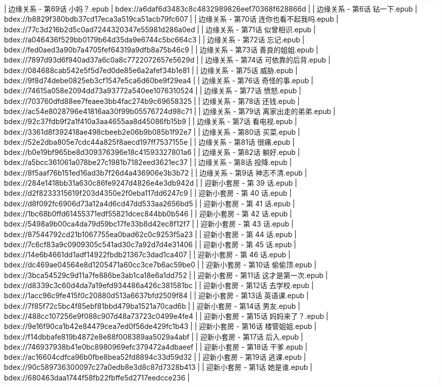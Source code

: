 | 边缘关系 - 第69话 小妈？.epub | bdex://a6daf6d3483c8c4832989826eef70368f628866d |
| 边缘关系 - 第6话 钻一下.epub | bdex://b8829f380bdb37cd17eca3a519ca51acb79fc607 |
| 边缘关系 - 第70话 连你也看不起我吗.epub | bdex://77c3d216b2d5c0ad7244320347e55981d286a0ed |
| 边缘关系 - 第71话 似曾相识.epub | bdex://a046436f529bb0179b64d35da9e6744c5bc664c3 |
| 边缘关系 - 第72话 忘记.epub | bdex://fed0aed3a90b7a4705fef64319a9dfb8a75b46c9 |
| 边缘关系 - 第73话 善良的姐姐.epub | bdex://7897d93d6f940ad37a6c0a8c7722072657e5629d |
| 边缘关系 - 第74话 可依靠的后背.epub | bdex://084688cab542e5f5d7ed0de85e6a2afef34b1e81 |
| 边缘关系 - 第75话 威胁.epub | bdex://9f8d74debe0825eb3cf1547e5ca6d60be9f29ea4 |
| 边缘关系 - 第76话 奇怪的事.epub | bdex://74615a058e2094dd73a93772a540ee1076310524 |
| 边缘关系 - 第77话 愤怒.epub | bdex://703760dfd88ee7feaee3bb4fac274b9c69658325 |
| 边缘关系 - 第78话 还钱.epub | bdex://ac54e8028796e41816aa30f99b05576724d98c71 |
| 边缘关系 - 第79话 离家出走的弟弟.epub | bdex://92c37fdb9f2a1f410a3aa4655aa8d45086fb15b9 |
| 边缘关系 - 第7话 看电视.epub | bdex://3361d8f392418ae498cbeeb2e06b9b085b1f92e7 |
| 边缘关系 - 第80话 买菜.epub | bdex://52e2dba805e7cdc44a825f8aecd197ff7537155e |
| 边缘关系 - 第81话 很痛.epub | bdex://b0e19bf965be8d309376396e18c41593327801a6 |
| 边缘关系 - 第82话 躺好.epub | bdex://a5bcc361061a078be27c1981b7182eed3621ec37 |
| 边缘关系 - 第8话 投降.epub | bdex://8f5aaf76b151ed16ad3b7f26d4a436906e3b3b72 |
| 边缘关系 - 第9话 神志不清.epub | bdex://284e1418bb31a630c86fe9247d4826e4e3db942d |
| 迎新小套房 - 第 39 话.epub | bdex://d2f8233315619f203d4350e2f0eba117dd6247c9 |
| 迎新小套房 - 第 40 话.epub | bdex://d8f092fc6906d73a12a4d6cd47dd533aa2656bd5 |
| 迎新小套房 - 第 41 话.epub | bdex://1bc68b0ffd61455371edf55821dcec844bb0b546 |
| 迎新小套房 - 第 42 话.epub | bdex://5498a9b00ca4da79d59bc17fe33b8d42ec8f12f7 |
| 迎新小套房 - 第 43 话.epub | bdex://87544792cd21b1067755ea0bad62c0c9253f5a23 |
| 迎新小套房 - 第 44 话.epub | bdex://7c6cf83a9c0909305c541ad30c7a92d7d4e31406 |
| 迎新小套房 - 第 45 话.epub | bdex://14e6b4661dd1adf14922fbdb21367c3dad1ca407 |
| 迎新小套房 - 第 46 话.epub | bdex://dc469ae04564e8d1205471a60cc3ce7b6ac59be0 |
| 迎新小套房 - 第10话 偷偷顶.epub | bdex://3bca54529c9d11a7fe886be3ab1ca18e6a1dd752 |
| 迎新小套房 - 第11话 这才是第一次.epub | bdex://d8339c3c60d4da7a19efd934486a426c381581bc |
| 迎新小套房 - 第12话 去学校.epub | bdex://1acc96c9fe415f0c20880d513a6637bfd2509f84 |
| 迎新小套房 - 第13话 英语课.epub | bdex://7f85f72c5bc4f85ebf81bbd479ba1521a70cad6b |
| 迎新小套房 - 第14话 男友.epub | bdex://488cc107256e9f088c907d48a73723c0499e4fe4 |
| 迎新小套房 - 第15话 妈妈来了？.epub | bdex://9e16f90ca1b42e84479cea7ed0f56de429fc1b43 |
| 迎新小套房 - 第16话 楼管姐姐.epub | bdex://f14dbbafe819b4872e8e88f008389aa5029a4abf |
| 迎新小套房 - 第17话 后入.epub | bdex://746937938b41e0bc8980969efc379472a4dbaeef |
| 迎新小套房 - 第18话 干爹.epub | bdex://ac16604cdfca96b0fbe8bea52fd8894c33d59d32 |
| 迎新小套房 - 第19话 逃课.epub | bdex://90c589736300097c27a0edb8e3d8c87d7328b413 |
| 迎新小套房 - 第1话 她是谁.epub | bdex://680463daa1744f58fb22fbffe5d2717eedcce236 |